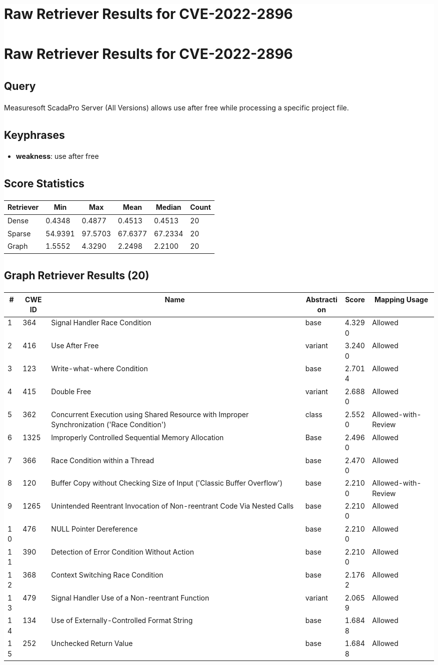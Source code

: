 # Raw Retriever Results for CVE-2022-2896

# Raw Retriever Results for CVE-2022-2896

## Query
Measuresoft ScadaPro Server (All Versions) allows use after free while processing a specific project file.

## Keyphrases
- **weakness**: use after free

## Score Statistics
| Retriever | Min | Max | Mean | Median | Count |
|-----------|-----|-----|------|--------|-------|
| Dense | 0.4348 | 0.4877 | 0.4513 | 0.4513 | 20 |
| Sparse | 54.9391 | 97.5703 | 67.6377 | 67.2334 | 20 |
| Graph | 1.5552 | 4.3290 | 2.2498 | 2.2100 | 20 |

## Graph Retriever Results (20)
| # | CWE ID | Name | Abstraction | Score | Mapping Usage |
|---|--------|------|-------------|-------|---------------|
| 1 | 364 | Signal Handler Race Condition | base | 4.3290 | Allowed |
| 2 | 416 | Use After Free | variant | 3.2400 | Allowed |
| 3 | 123 | Write-what-where Condition | base | 2.7014 | Allowed |
| 4 | 415 | Double Free | variant | 2.6880 | Allowed |
| 5 | 362 | Concurrent Execution using Shared Resource with Improper Synchronization ('Race Condition') | class | 2.5520 | Allowed-with-Review |
| 6 | 1325 | Improperly Controlled Sequential Memory Allocation | Base | 2.4960 | Allowed |
| 7 | 366 | Race Condition within a Thread | base | 2.4700 | Allowed |
| 8 | 120 | Buffer Copy without Checking Size of Input ('Classic Buffer Overflow') | base | 2.2100 | Allowed-with-Review |
| 9 | 1265 | Unintended Reentrant Invocation of Non-reentrant Code Via Nested Calls | base | 2.2100 | Allowed |
| 10 | 476 | NULL Pointer Dereference | base | 2.2100 | Allowed |
| 11 | 390 | Detection of Error Condition Without Action | base | 2.2100 | Allowed |
| 12 | 368 | Context Switching Race Condition | base | 2.1762 | Allowed |
| 13 | 479 | Signal Handler Use of a Non-reentrant Function | variant | 2.0659 | Allowed |
| 14 | 134 | Use of Externally-Controlled Format String | base | 1.6848 | Allowed |
| 15 | 252 | Unchecked Return Value | base | 1.6848 | Allowed |
